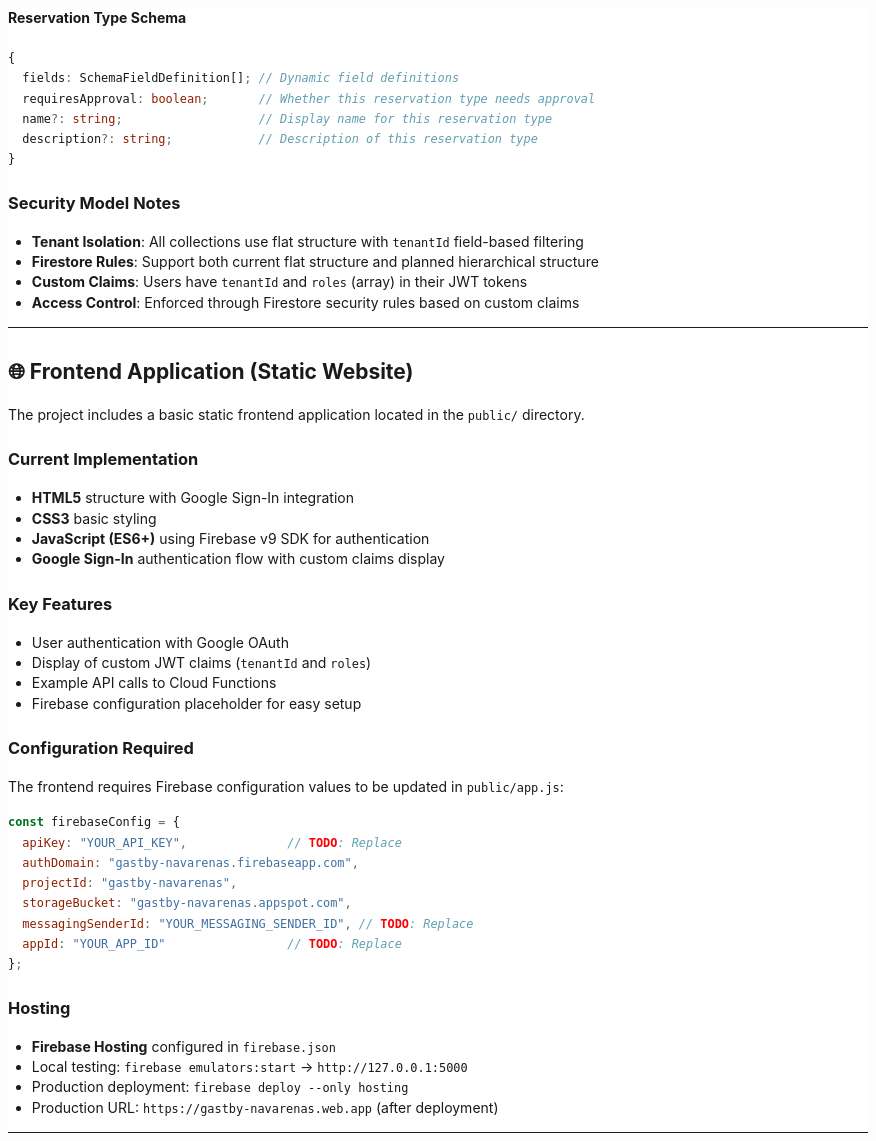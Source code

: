 #### **Reservation Type Schema**
```typescript
{
  fields: SchemaFieldDefinition[]; // Dynamic field definitions
  requiresApproval: boolean;       // Whether this reservation type needs approval
  name?: string;                   // Display name for this reservation type
  description?: string;            // Description of this reservation type
}
```

### **Security Model Notes**

- **Tenant Isolation**: All collections use flat structure with `tenantId` field-based filtering
- **Firestore Rules**: Support both current flat structure and planned hierarchical structure
- **Custom Claims**: Users have `tenantId` and `roles` (array) in their JWT tokens
- **Access Control**: Enforced through Firestore security rules based on custom claims

---

## 🌐 Frontend Application (Static Website)

The project includes a basic static frontend application located in the `public/` directory.

### Current Implementation
- **HTML5** structure with Google Sign-In integration
- **CSS3** basic styling  
- **JavaScript (ES6+)** using Firebase v9 SDK for authentication
- **Google Sign-In** authentication flow with custom claims display

### Key Features
- User authentication with Google OAuth
- Display of custom JWT claims (`tenantId` and `roles`)
- Example API calls to Cloud Functions
- Firebase configuration placeholder for easy setup

### Configuration Required
The frontend requires Firebase configuration values to be updated in `public/app.js`:
```javascript
const firebaseConfig = {
  apiKey: "YOUR_API_KEY",              // TODO: Replace
  authDomain: "gastby-navarenas.firebaseapp.com",
  projectId: "gastby-navarenas",
  storageBucket: "gastby-navarenas.appspot.com",
  messagingSenderId: "YOUR_MESSAGING_SENDER_ID", // TODO: Replace
  appId: "YOUR_APP_ID"                 // TODO: Replace
};
```

### Hosting
- **Firebase Hosting** configured in `firebase.json`
- Local testing: `firebase emulators:start` → `http://127.0.0.1:5000`
- Production deployment: `firebase deploy --only hosting`
- Production URL: `https://gastby-navarenas.web.app` (after deployment)

---